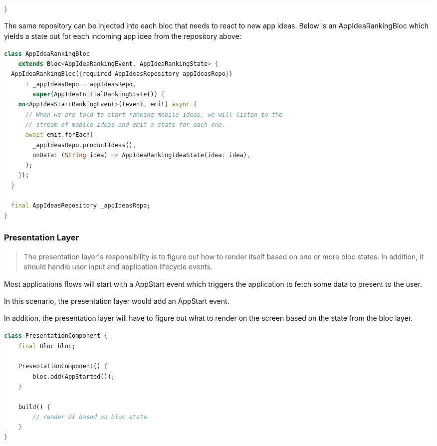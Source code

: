 ```dart
}
```
The same repository can be injected into each bloc that needs to react to new app ideas. Below is an AppIdeaRankingBloc which yields a state out for each incoming app idea from the repository above:
```dart
class AppIdeaRankingBloc
    extends Bloc<AppIdeaRankingEvent, AppIdeaRankingState> {
  AppIdeaRankingBloc({required AppIdeasRepository appIdeasRepo})
      : _appIdeasRepo = appIdeasRepo,
        super(AppIdeaInitialRankingState()) {
    on<AppIdeaStartRankingEvent>((event, emit) async {
      // When we are told to start ranking mobile ideas, we will listen to the
      // stream of mobile ideas and emit a state for each one.
      await emit.forEach(
        _appIdeasRepo.productIdeas(),
        onData: (String idea) => AppIdeaRankingIdeaState(idea: idea),
      );
    });
  }

  final AppIdeasRepository _appIdeasRepo;
}
```
### Presentation Layer
>The presentation layer's responsibility is to figure out how to render itself based on one or more bloc states. In addition, it should handle user input and application lifecycle events.

Most applications flows will start with a AppStart event which triggers the application to fetch some data to present to the user.

In this scenario, the presentation layer would add an AppStart event.

In addition, the presentation layer will have to figure out what to render on the screen based on the state from the bloc layer.

```dart
class PresentationComponent {
    final Bloc bloc;

    PresentationComponent() {
        bloc.add(AppStarted());
    }

    build() {
        // render UI based on bloc state
    }
}
```
